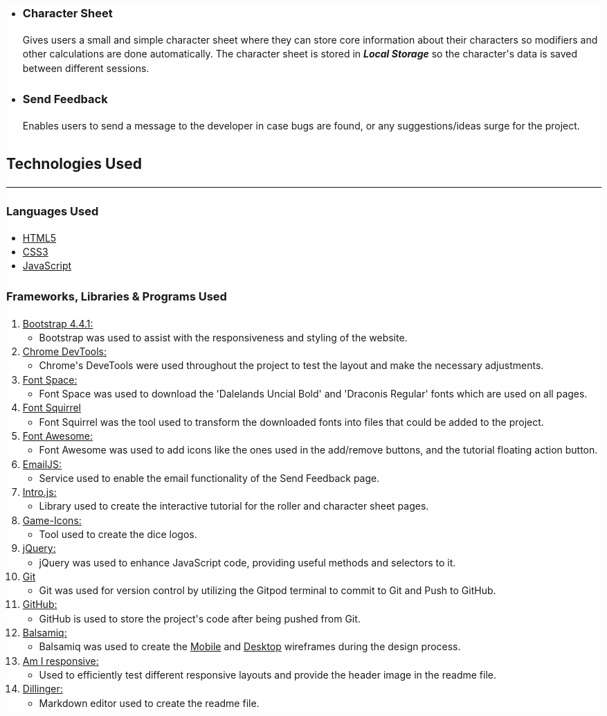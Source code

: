 -   ### Character Sheet
       Gives users a small and simple character sheet where they can store core information about their characters so modifiers and other calculations are done automatically. The character sheet is stored in ***Local Storage*** so the character's data is saved between different sessions.

-   ### Send Feedback
       Enables users to send a message to the developer in case bugs are found, or any suggestions/ideas surge for the project.

## Technologies Used

---

### Languages Used

-   [HTML5](https://en.wikipedia.org/wiki/HTML5)
-   [CSS3](https://en.wikipedia.org/wiki/Cascading_Style_Sheets)
-   [JavaScript](https://en.wikipedia.org/wiki/JavaScript)

### Frameworks, Libraries & Programs Used

1. [Bootstrap 4.4.1:](https://getbootstrap.com/docs/4.4/getting-started/introduction/)
    - Bootstrap was used to assist with the responsiveness and styling of the website.
1. [Chrome DevTools:](https://developers.google.com/web/tools/chrome-devtools)
    - Chrome's DeveTools were used throughout the project to test the layout and make the necessary adjustments.
1. [Font Space:](https://www.fontspace.com/)
    - Font Space was used to download the 'Dalelands Uncial Bold' and 'Draconis Regular' fonts which are used on all pages.
1. [Font Squirrel](https://www.fontsquirrel.com/tools/webfont-generator)
    - Font Squirrel was the tool used to transform the downloaded fonts into files that could be added to the project.
1. [Font Awesome:](https://fontawesome.com/)
    - Font Awesome was used to add icons like the ones used in the add/remove buttons, and the tutorial floating action button.
1. [EmailJS:](https://www.emailjs.com/)
    - Service used to enable the email functionality of the Send Feedback page.
1. [Intro.js:](https://introjs.com/)
    - Library used to create the interactive tutorial for the roller and character sheet pages.
1. [Game-Icons:](https://game-icons.net/)
    - Tool used to create the dice logos.
1. [jQuery:](https://jquery.com/)
    - jQuery was used to enhance JavaScript code, providing useful methods and selectors to it.
1. [Git](https://git-scm.com/)
    - Git was used for version control by utilizing the Gitpod terminal to commit to Git and Push to GitHub.
1. [GitHub:](https://github.com/)
    - GitHub is used to store the project's code after being pushed from Git.
1. [Balsamiq:](https://balsamiq.com/)
    - Balsamiq was used to create the [Mobile](https://github.com/JuanBrachoDev/Milestone-One/blob/master/docs/Mobile.png) and [Desktop](https://github.com/JuanBrachoDev/Milestone-One/blob/master/docs/Desktop.png) wireframes during the design process.
1. [Am I responsive:](http://ami.responsivedesign.is/)
    - Used to efficiently test different responsive layouts and provide the header image in the readme file.
1. [Dillinger:](http://dillinger.io/)
    - Markdown editor used to create the readme file.
